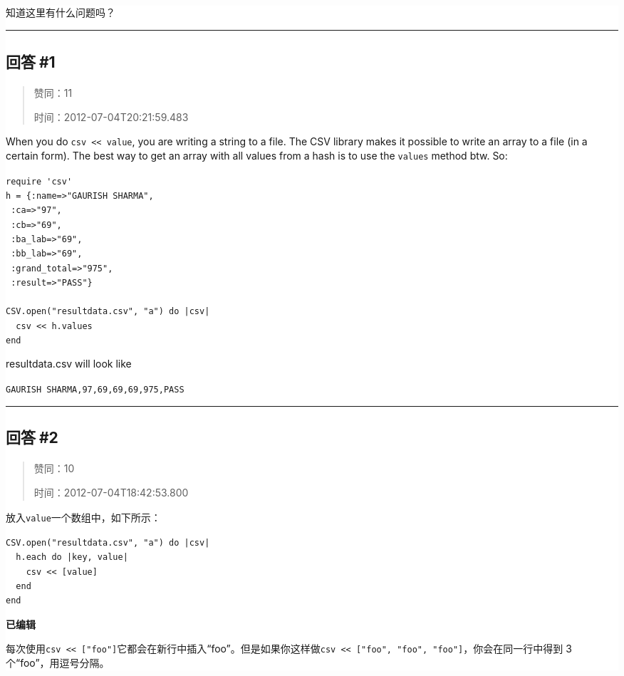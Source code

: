 知道这里有什么问题吗？

* * *

## 回答 #1

> 赞同：11
> 
> 时间：2012-07-04T20:21:59.483

When you do `csv << value`, you are writing a string to a file. The CSV library makes it possible to write an array to a file (in a certain form). The best way to get an array with all values from a hash is to use the `values` method btw. So:

```
require 'csv'
h = {:name=>"GAURISH SHARMA",
 :ca=>"97",
 :cb=>"69",
 :ba_lab=>"69",
 :bb_lab=>"69",
 :grand_total=>"975",
 :result=>"PASS"}

CSV.open("resultdata.csv", "a") do |csv|    
  csv << h.values
end 
```

resultdata.csv will look like

```
GAURISH SHARMA,97,69,69,69,975,PASS 
```

* * *

## 回答 #2

> 赞同：10
> 
> 时间：2012-07-04T18:42:53.800

放入`value`一个数组中，如下所示：

```
CSV.open("resultdata.csv", "a") do |csv|    
  h.each do |key, value|
    csv << [value]
  end
end 
```

**已编辑**

每次使用`csv << ["foo"]`它都会在新行中插入“foo”。但是如果你这样做`csv << ["foo", "foo", "foo"]`，你会在同一行中得到 3 个“foo”，用逗号分隔。
